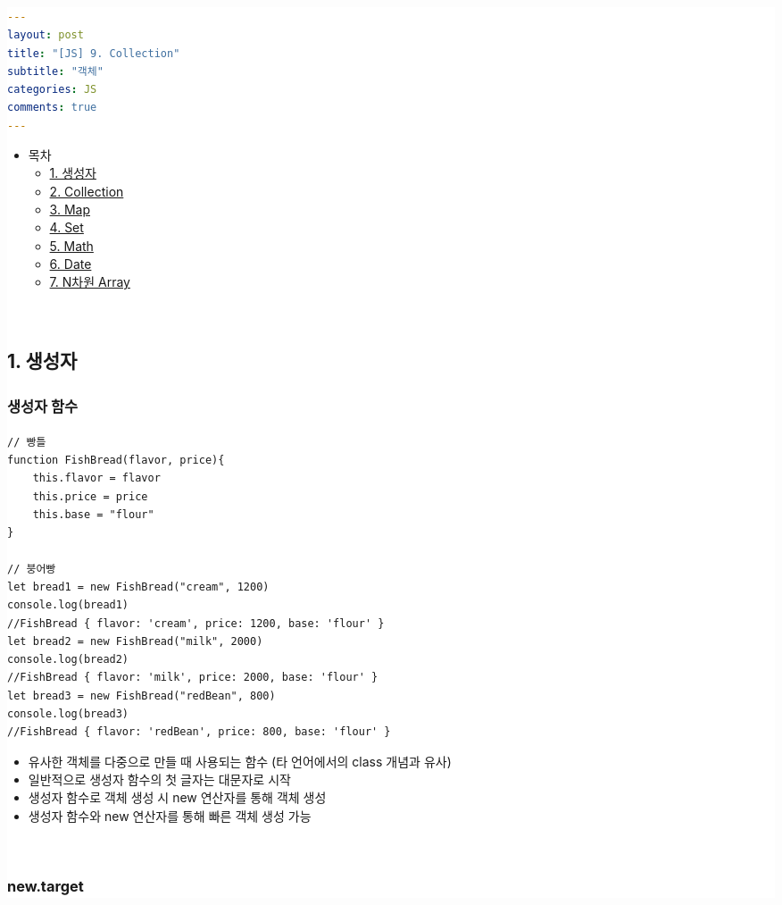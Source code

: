 ```yaml
---
layout: post
title: "[JS] 9. Collection"
subtitle: "객체"
categories: JS
comments: true
---
```


- 목차
  - [1. 생성자](#.생성자)
  - [2. Collection](#.Collection)
  - [3. Map](#.Map)
  - [4. Set](#.Set)
  - [5. Math](#.Math)
  - [6. Date](#.ColleDatection)
  - [7. N차원 Array](#.N차원Array)

<br>

## 1. 생성자

### 생성자 함수

```
// 빵틀
function FishBread(flavor, price){
    this.flavor = flavor
    this.price = price
    this.base = "flour"
}

// 붕어빵
let bread1 = new FishBread("cream", 1200)
console.log(bread1)
//FishBread { flavor: 'cream', price: 1200, base: 'flour' }
let bread2 = new FishBread("milk", 2000)
console.log(bread2)
//FishBread { flavor: 'milk', price: 2000, base: 'flour' }
let bread3 = new FishBread("redBean", 800)
console.log(bread3)
//FishBread { flavor: 'redBean', price: 800, base: 'flour' }
```

- 유사한 객체를 다중으로 만들 때 사용되는 함수 (타 언어에서의 class 개념과 유사)
- 일반적으로 생성자 함수의 첫 글자는 대문자로 시작
- 생성자 함수로 객체 생성 시 new 연산자를 통해 객체 생성
- 생성자 함수와 new 연산자를 통해 빠른 객체 생성 가능

<br>

### new.target
